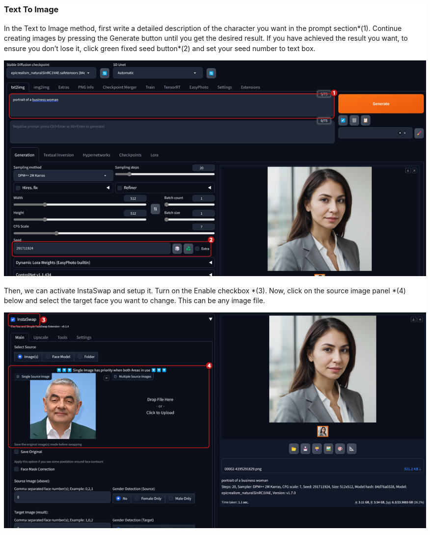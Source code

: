 ### Text To Image
In the Text to Image method, first write a detailed description of the character you want in the prompt section*(1). Continue creating images by pressing the Generate button until you get the desired result. If you have achieved the result you want, to ensure you don’t lose it, click green fixed seed button*(2) and set your seed number to text box.

<img src="https://github.com/abdozmantar/StableDiffusion-InstaSwap/blob/main/help/text2img1.jpg?raw=true" alt="webui-demo" width="100%"/>

Then, we can activate InstaSwap and setup it. Turn on the Enable checkbox *(3). Now, click on the source image panel  *(4) below and select the target face you want to change. This can be any image file.

<img src="https://github.com/abdozmantar/StableDiffusion-InstaSwap/blob/main/help/text2img2.jpg?raw=true" alt="webui-demo" width="100%"/>
